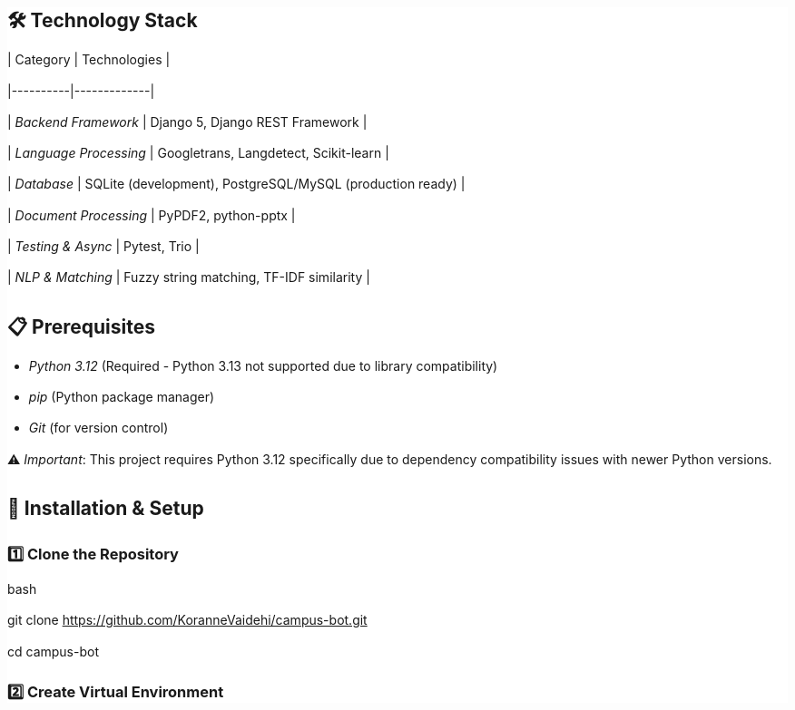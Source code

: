 

## 🛠 Technology Stack



| Category | Technologies |

|----------|-------------|

| *Backend Framework* | Django 5, Django REST Framework |

| *Language Processing* | Googletrans, Langdetect, Scikit-learn |

| *Database* | SQLite (development), PostgreSQL/MySQL (production ready) |

| *Document Processing* | PyPDF2, python-pptx |

| *Testing & Async* | Pytest, Trio |

| *NLP & Matching* | Fuzzy string matching, TF-IDF similarity |



## 📋 Prerequisites



- *Python 3.12* (Required - Python 3.13 not supported due to library compatibility)

- *pip* (Python package manager)

- *Git* (for version control)



⚠ *Important*: This project requires Python 3.12 specifically due to dependency compatibility issues with newer Python versions.



## 🚀 Installation & Setup



### 1️⃣ Clone the Repository

bash

git clone https://github.com/KoranneVaidehi/campus-bot.git

cd campus-bot





### 2️⃣ Create Virtual Environment
